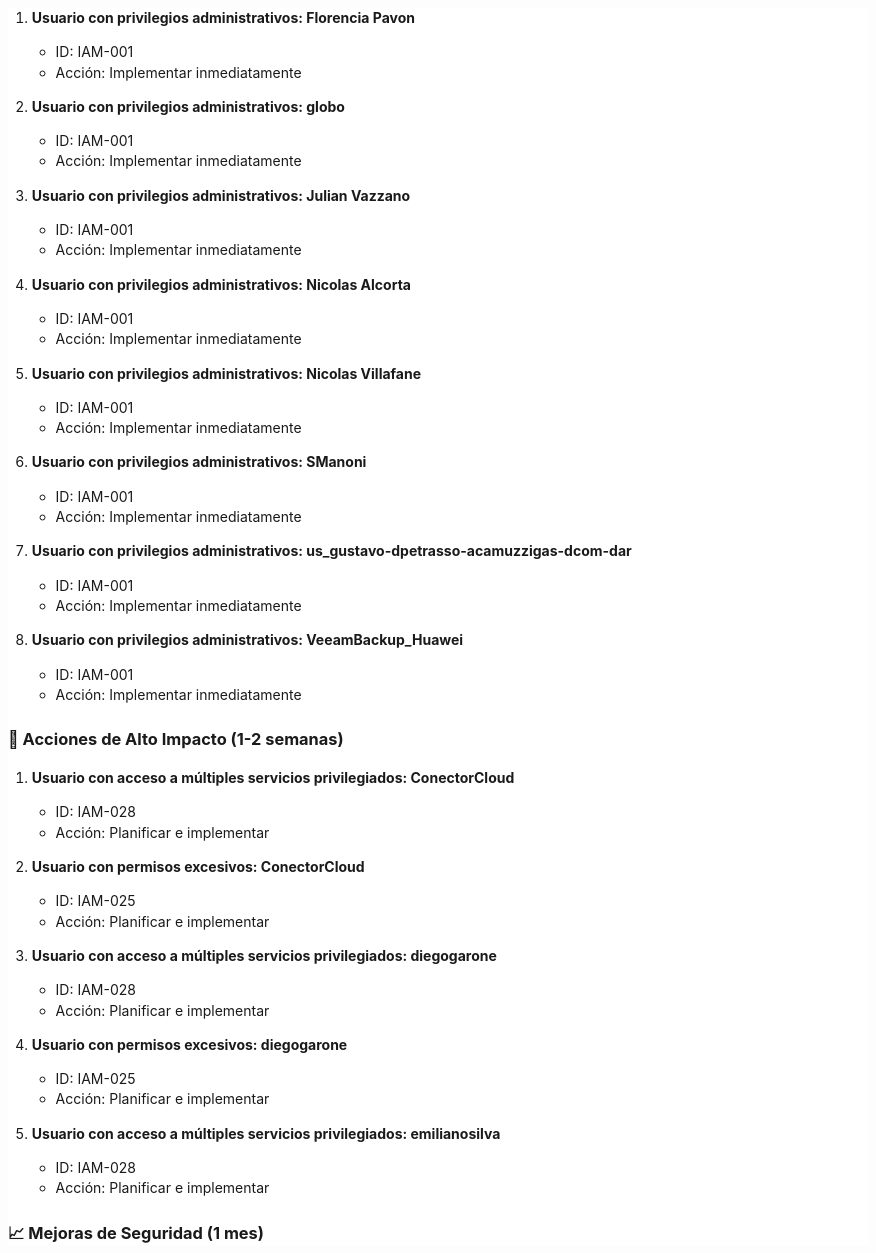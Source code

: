1. **Usuario con privilegios administrativos: Florencia Pavon**
   - ID: IAM-001
   - Acción: Implementar inmediatamente

1. **Usuario con privilegios administrativos: globo**
   - ID: IAM-001
   - Acción: Implementar inmediatamente

1. **Usuario con privilegios administrativos: Julian Vazzano**
   - ID: IAM-001
   - Acción: Implementar inmediatamente

1. **Usuario con privilegios administrativos: Nicolas Alcorta**
   - ID: IAM-001
   - Acción: Implementar inmediatamente

1. **Usuario con privilegios administrativos: Nicolas Villafane**
   - ID: IAM-001
   - Acción: Implementar inmediatamente

1. **Usuario con privilegios administrativos: SManoni**
   - ID: IAM-001
   - Acción: Implementar inmediatamente

1. **Usuario con privilegios administrativos: us_gustavo-dpetrasso-acamuzzigas-dcom-dar**
   - ID: IAM-001
   - Acción: Implementar inmediatamente

1. **Usuario con privilegios administrativos: VeeamBackup_Huawei**
   - ID: IAM-001
   - Acción: Implementar inmediatamente

### 🔧 Acciones de Alto Impacto (1-2 semanas)

1. **Usuario con acceso a múltiples servicios privilegiados: ConectorCloud**
   - ID: IAM-028
   - Acción: Planificar e implementar

1. **Usuario con permisos excesivos: ConectorCloud**
   - ID: IAM-025
   - Acción: Planificar e implementar

1. **Usuario con acceso a múltiples servicios privilegiados: diegogarone**
   - ID: IAM-028
   - Acción: Planificar e implementar

1. **Usuario con permisos excesivos: diegogarone**
   - ID: IAM-025
   - Acción: Planificar e implementar

1. **Usuario con acceso a múltiples servicios privilegiados: emilianosilva**
   - ID: IAM-028
   - Acción: Planificar e implementar

### 📈 Mejoras de Seguridad (1 mes)
